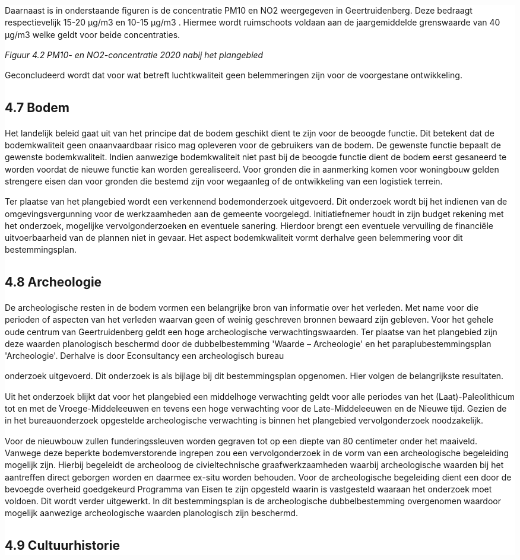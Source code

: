 Daarnaast is in onderstaande figuren is de concentratie PM10 en NO2 weergegeven in Geertruidenberg. Deze bedraagt respectievelijk 15-20 µg/m3 en 10-15 µg/m3 . Hiermee wordt ruimschoots voldaan aan de jaargemiddelde grenswaarde van 40 µg/m3 welke geldt voor beide concentraties.

*Figuur 4.2 PM10- en NO2-concentratie 2020 nabij het plangebied*

Geconcludeerd wordt dat voor wat betreft luchtkwaliteit geen belemmeringen zijn voor de voorgestane ontwikkeling.

## 4.7 Bodem

Het landelijk beleid gaat uit van het principe dat de bodem geschikt dient te zijn voor de beoogde functie. Dit betekent dat de bodemkwaliteit geen onaanvaardbaar risico mag opleveren voor de gebruikers van de bodem. De gewenste functie bepaalt de gewenste bodemkwaliteit. Indien aanwezige bodemkwaliteit niet past bij de beoogde functie dient de bodem eerst gesaneerd te worden voordat de nieuwe functie kan worden gerealiseerd. Voor gronden die in aanmerking komen voor woningbouw gelden strengere eisen dan voor gronden die bestemd zijn voor wegaanleg of de ontwikkeling van een logistiek terrein.

Ter plaatse van het plangebied wordt een verkennend bodemonderzoek uitgevoerd. Dit onderzoek wordt bij het indienen van de omgevingsvergunning voor de werkzaamheden aan de gemeente voorgelegd. Initiatiefnemer houdt in zijn budget rekening met het onderzoek, mogelijke vervolgonderzoeken en eventuele sanering. Hierdoor brengt een eventuele vervuiling de financiële uitvoerbaarheid van de plannen niet in gevaar. Het aspect bodemkwaliteit vormt derhalve geen belemmering voor dit bestemmingsplan.

## 4.8 Archeologie

De archeologische resten in de bodem vormen een belangrijke bron van informatie over het verleden. Met name voor die perioden of aspecten van het verleden waarvan geen of weinig geschreven bronnen bewaard zijn gebleven. Voor het gehele oude centrum van Geertruidenberg geldt een hoge archeologische verwachtingswaarden. Ter plaatse van het plangebied zijn deze waarden planologisch beschermd door de dubbelbestemming 'Waarde – Archeologie' en het paraplubestemmingsplan 'Archeologie'. Derhalve is door Econsultancy een archeologisch bureau

onderzoek uitgevoerd. Dit onderzoek is als bijlage bij dit bestemmingsplan opgenomen. Hier volgen de belangrijkste resultaten.

Uit het onderzoek blijkt dat voor het plangebied een middelhoge verwachting geldt voor alle periodes van het (Laat)-Paleolithicum tot en met de Vroege-Middeleeuwen en tevens een hoge verwachting voor de Late-Middeleeuwen en de Nieuwe tijd. Gezien de in het bureauonderzoek opgestelde archeologische verwachting is binnen het plangebied vervolgonderzoek noodzakelijk.

Voor de nieuwbouw zullen funderingssleuven worden gegraven tot op een diepte van 80 centimeter onder het maaiveld. Vanwege deze beperkte bodemverstorende ingrepen zou een vervolgonderzoek in de vorm van een archeologische begeleiding mogelijk zijn. Hierbij begeleidt de archeoloog de civieltechnische graafwerkzaamheden waarbij archeologische waarden bij het aantreffen direct geborgen worden en daarmee ex-situ worden behouden. Voor de archeologische begeleiding dient een door de bevoegde overheid goedgekeurd Programma van Eisen te zijn opgesteld waarin is vastgesteld waaraan het onderzoek moet voldoen. Dit wordt verder uitgewerkt. In dit bestemmingsplan is de archeologische dubbelbestemming overgenomen waardoor mogelijk aanwezige archeologische waarden planologisch zijn beschermd.

## 4.9 Cultuurhistorie
